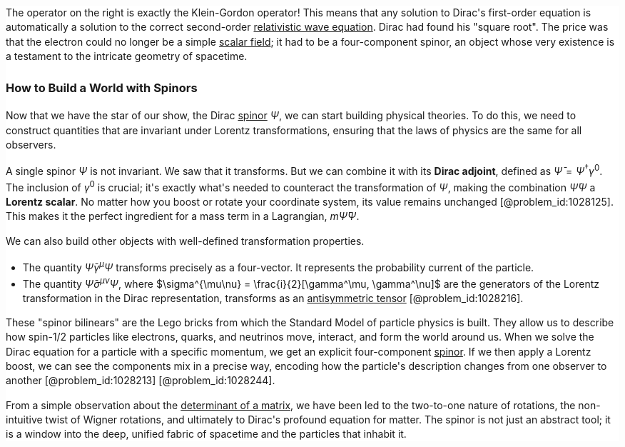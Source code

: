 The operator on the right is exactly the Klein-Gordon operator! This means that any solution to Dirac's first-order equation is automatically a solution to the correct second-order [relativistic wave equation](@article_id:157726). Dirac had found his "square root". The price was that the electron could no longer be a simple [scalar field](@article_id:153816); it had to be a four-component spinor, an object whose very existence is a testament to the intricate geometry of spacetime.

### How to Build a World with Spinors

Now that we have the star of our show, the Dirac [spinor](@article_id:153967) $\Psi$, we can start building physical theories. To do this, we need to construct quantities that are invariant under Lorentz transformations, ensuring that the laws of physics are the same for all observers.

A single spinor $\Psi$ is not invariant. We saw that it transforms. But we can combine it with its **Dirac adjoint**, defined as $\bar{\Psi} = \Psi^\dagger \gamma^0$. The inclusion of $\gamma^0$ is crucial; it's exactly what's needed to counteract the transformation of $\Psi$, making the combination $\bar{\Psi}\Psi$ a **Lorentz scalar**. No matter how you boost or rotate your coordinate system, its value remains unchanged [@problem_id:1028125]. This makes it the perfect ingredient for a mass term in a Lagrangian, $m\bar{\Psi}\Psi$.

We can also build other objects with well-defined transformation properties.
- The quantity $\bar{\Psi}\gamma^\mu\Psi$ transforms precisely as a four-vector. It represents the probability current of the particle.
- The quantity $\bar{\Psi}\sigma^{\mu\nu}\Psi$, where $\sigma^{\mu\nu} = \frac{i}{2}[\gamma^\mu, \gamma^\nu]$ are the generators of the Lorentz transformation in the Dirac representation, transforms as an [antisymmetric tensor](@article_id:190596) [@problem_id:1028216].

These "spinor bilinears" are the Lego bricks from which the Standard Model of particle physics is built. They allow us to describe how spin-1/2 particles like electrons, quarks, and neutrinos move, interact, and form the world around us. When we solve the Dirac equation for a particle with a specific momentum, we get an explicit four-component [spinor](@article_id:153967). If we then apply a Lorentz boost, we can see the components mix in a precise way, encoding how the particle's description changes from one observer to another [@problem_id:1028213] [@problem_id:1028244].

From a simple observation about the [determinant of a matrix](@article_id:147704), we have been led to the two-to-one nature of rotations, the non-intuitive twist of Wigner rotations, and ultimately to Dirac's profound equation for matter. The spinor is not just an abstract tool; it is a window into the deep, unified fabric of spacetime and the particles that inhabit it.